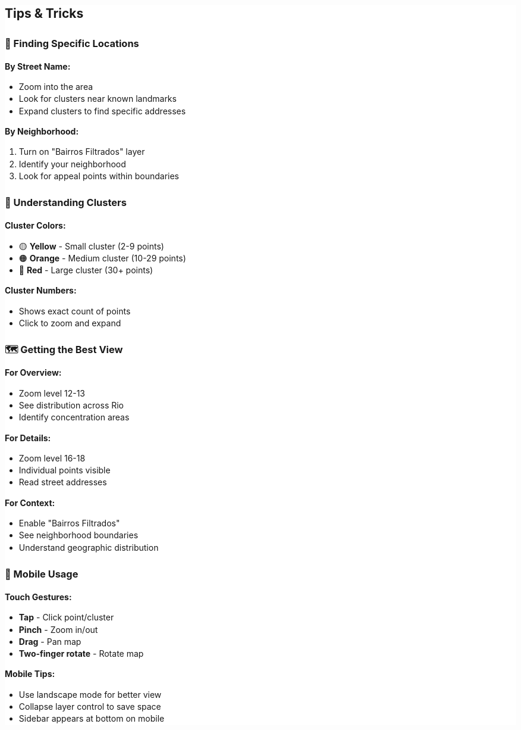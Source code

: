 
## Tips & Tricks

### 🎯 Finding Specific Locations

**By Street Name:**
- Zoom into the area
- Look for clusters near known landmarks
- Expand clusters to find specific addresses

**By Neighborhood:**
1. Turn on "Bairros Filtrados" layer
2. Identify your neighborhood
3. Look for appeal points within boundaries

### 📍 Understanding Clusters

**Cluster Colors:**
- 🟡 **Yellow** - Small cluster (2-9 points)
- 🟠 **Orange** - Medium cluster (10-29 points)
- 🔴 **Red** - Large cluster (30+ points)

**Cluster Numbers:**
- Shows exact count of points
- Click to zoom and expand

### 🗺️ Getting the Best View

**For Overview:**
- Zoom level 12-13
- See distribution across Rio
- Identify concentration areas

**For Details:**
- Zoom level 16-18
- Individual points visible
- Read street addresses

**For Context:**
- Enable "Bairros Filtrados"
- See neighborhood boundaries
- Understand geographic distribution

### 📱 Mobile Usage

**Touch Gestures:**
- **Tap** - Click point/cluster
- **Pinch** - Zoom in/out
- **Drag** - Pan map
- **Two-finger rotate** - Rotate map

**Mobile Tips:**
- Use landscape mode for better view
- Collapse layer control to save space
- Sidebar appears at bottom on mobile
